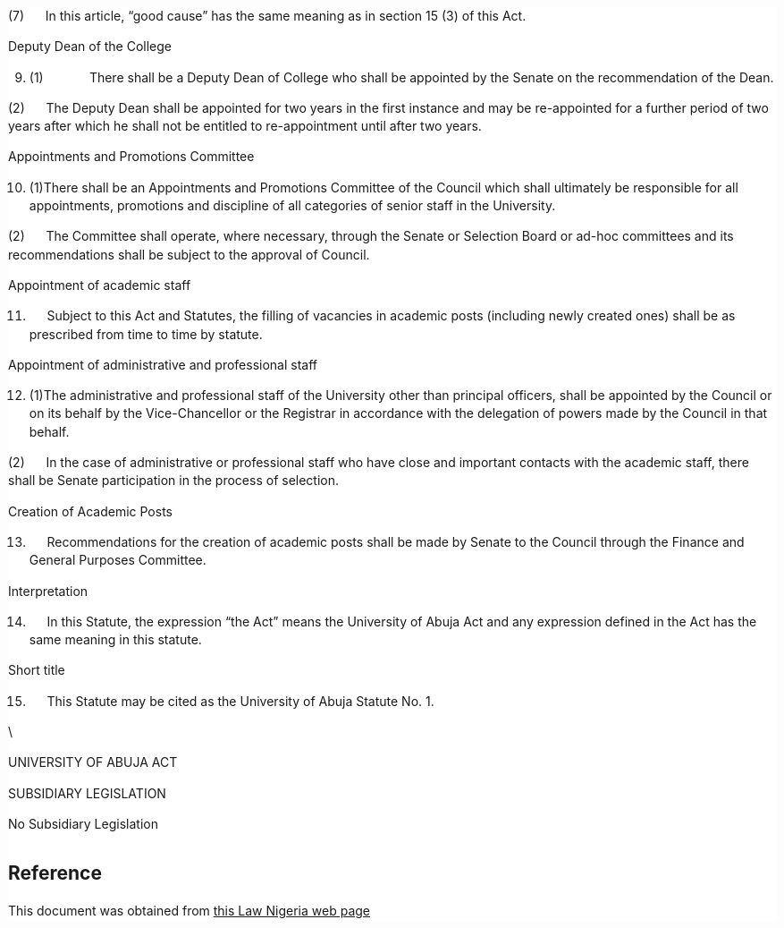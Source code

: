 (7)      In this article, “good cause” has the same meaning as in section 15 (3) of this Act.

Deputy Dean of the College

9. (1)             There shall be a Deputy Dean of College who shall be appointed by the Senate on the recommendation of the Dean.

(2)      The Deputy Dean shall be appointed for two years in the first instance and may be re-appointed for a further period of two years after which he shall not be entitled to re-appointment until after two years.

Appointments and Promotions Committee

10. (1)There shall be an Appointments and Promotions Committee of the Council which shall ultimately be responsible for all appointments, promotions and discipline of all categories of senior staff in the University.

(2)      The Committee shall operate, where necessary, through the Senate or Selection Board or ad-hoc committees and its recommendations shall be subject to the approval of Council.

Appointment of academic staff

11.      Subject to this Act and Statutes, the filling of vacancies in academic posts (including newly created ones) shall be as prescribed from time to time by statute.

Appointment of administrative and professional staff

12. (1)The administrative and professional staff of the University other than principal officers, shall be appointed by the Council or on its behalf by the Vice-Chancellor or the Registrar in accordance with the delegation of powers made by the Council in that behalf.

(2)      In the case of administrative or professional staff who have close and important contacts with the academic staff, there shall be Senate participation in the process of selection.

Creation of Academic Posts

13.      Recommendations for the creation of academic posts shall be made by Senate to the Council through the Finance and General Purposes Committee.

Interpretation

14.      In this Statute, the expression “the Act” means the University of Abuja Act and any expression defined in the Act has the same meaning in this statute.

Short title

15.      This Statute may be cited as the University of Abuja Statute No. 1.

\

UNIVERSITY OF ABUJA ACT

SUBSIDIARY LEGISLATION

No Subsidiary Legislation

## Reference

This document was obtained from [this Law Nigeria web page](http://www.lawnigeria.com/LFN/U/University-of-Abuja-Act.php)